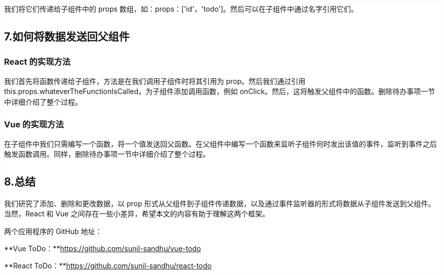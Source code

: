 我们将它们传递给子组件中的 props 数组，如：props：['id'，'todo']。然后可以在子组件中通过名字引用它们。

## 7.如何将数据发送回父组件

### React 的实现方法

我们首先将函数传递给子组件，方法是在我们调用子组件时将其引用为 prop。然后我们通过引用 this.props.whateverTheFunctionIsCalled，为子组件添加调用函数，例如 onClick。然后，这将触发父组件中的函数。删除待办事项一节中详细介绍了整个过程。

### Vue 的实现方法

在子组件中我们只需编写一个函数，将一个值发送回父函数。在父组件中编写一个函数来监听子组件何时发出该值的事件，监听到事件之后触发函数调用。同样，删除待办事项一节中详细介绍了整个过程。

## 8.总结

我们研究了添加、删除和更改数据，以 prop 形式从父组件到子组件传递数据，以及通过事件监听器的形式将数据从子组件发送到父组件。当然，React 和 Vue 之间存在一些小差异，希望本文的内容有助于理解这两个框架。

两个应用程序的 GitHub 地址：

**Vue ToDo：**https://github.com/sunil-sandhu/vue-todo

**React ToDo：**https://github.com/sunil-sandhu/react-todo